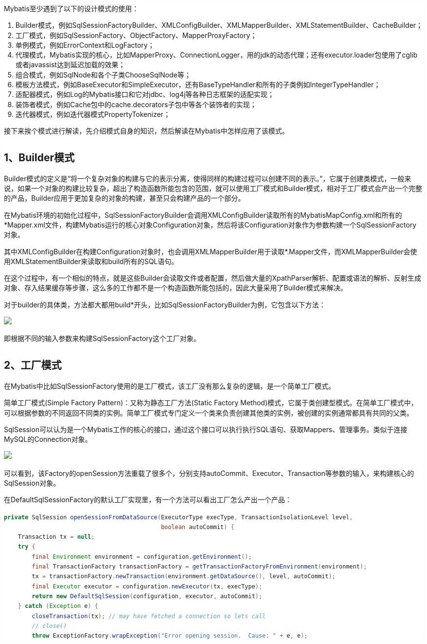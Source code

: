 Mybatis至少遇到了以下的设计模式的使用：

1. Builder模式，例如SqlSessionFactoryBuilder、XMLConfigBuilder、XMLMapperBuilder、XMLStatementBuilder、CacheBuilder；
2. 工厂模式，例如SqlSessionFactory、ObjectFactory、MapperProxyFactory；
3. 单例模式，例如ErrorContext和LogFactory；
4. 代理模式，Mybatis实现的核心，比如MapperProxy、ConnectionLogger，用的jdk的动态代理；还有executor.loader包使用了cglib或者javassist达到延迟加载的效果；
5. 组合模式，例如SqlNode和各个子类ChooseSqlNode等；
6. 模板方法模式，例如BaseExecutor和SimpleExecutor，还有BaseTypeHandler和所有的子类例如IntegerTypeHandler；
7. 适配器模式，例如Log的Mybatis接口和它对jdbc、log4j等各种日志框架的适配实现；
8. 装饰者模式，例如Cache包中的cache.decorators子包中等各个装饰者的实现；
9. 迭代器模式，例如迭代器模式PropertyTokenizer；

接下来挨个模式进行解读，先介绍模式自身的知识，然后解读在Mybatis中怎样应用了该模式。

 

## 1、Builder模式

Builder模式的定义是“将一个复杂对象的构建与它的表示分离，使得同样的构建过程可以创建不同的表示。”，它属于创建类模式，一般来说，如果一个对象的构建比较复杂，超出了构造函数所能包含的范围，就可以使用工厂模式和Builder模式，相对于工厂模式会产出一个完整的产品，Builder应用于更加复杂的对象的构建，甚至只会构建产品的一个部分。

在Mybatis环境的初始化过程中，SqlSessionFactoryBuilder会调用XMLConfigBuilder读取所有的MybatisMapConfig.xml和所有的*Mapper.xml文件，构建Mybatis运行的核心对象Configuration对象，然后将该Configuration对象作为参数构建一个SqlSessionFactory对象。

其中XMLConfigBuilder在构建Configuration对象时，也会调用XMLMapperBuilder用于读取*.Mapper文件，而XMLMapperBuilder会使用XMLStatementBuilder来读取和build所有的SQL语句。

在这个过程中，有一个相似的特点，就是这些Builder会读取文件或者配置，然后做大量的XpathParser解析、配置或语法的解析、反射生成对象、存入结果缓存等步骤，这么多的工作都不是一个构造函数所能包括的，因此大量采用了Builder模式来解决。

对于builder的具体类，方法都大都用build*开头，比如SqlSessionFactoryBuilder为例，它包含以下方法：

![](D:\Work\TyporaNotes\note\mybatis\pict\5-1.png)

即根据不同的输入参数来构建SqlSessionFactory这个工厂对象。

## 2、工厂模式

在Mybatis中比如SqlSessionFactory使用的是工厂模式，该工厂没有那么复杂的逻辑，是一个简单工厂模式。

简单工厂模式(Simple Factory Pattern)：又称为静态工厂方法(Static Factory Method)模式，它属于类创建型模式。在简单工厂模式中，可以根据参数的不同返回不同类的实例。简单工厂模式专门定义一个类来负责创建其他类的实例，被创建的实例通常都具有共同的父类。

SqlSession可以认为是一个Mybatis工作的核心的接口，通过这个接口可以执行执行SQL语句、获取Mappers、管理事务。类似于连接MySQL的Connection对象。

![](D:\Work\TyporaNotes\note\mybatis\pict\5-2.png)

可以看到，该Factory的openSession方法重载了很多个，分别支持autoCommit、Executor、Transaction等参数的输入，来构建核心的SqlSession对象。

在DefaultSqlSessionFactory的默认工厂实现里，有一个方法可以看出工厂怎么产出一个产品：

```java
private SqlSession openSessionFromDataSource(ExecutorType execType, TransactionIsolationLevel level,
                                             boolean autoCommit) {
    Transaction tx = null;
    try {
        final Environment environment = configuration.getEnvironment();
        final TransactionFactory transactionFactory = getTransactionFactoryFromEnvironment(environment);
        tx = transactionFactory.newTransaction(environment.getDataSource(), level, autoCommit);
        final Executor executor = configuration.newExecutor(tx, execType);
        return new DefaultSqlSession(configuration, executor, autoCommit);
    } catch (Exception e) {
        closeTransaction(tx); // may have fetched a connection so lets call
        // close()
        throw ExceptionFactory.wrapException("Error opening session.  Cause: " + e, e);
```